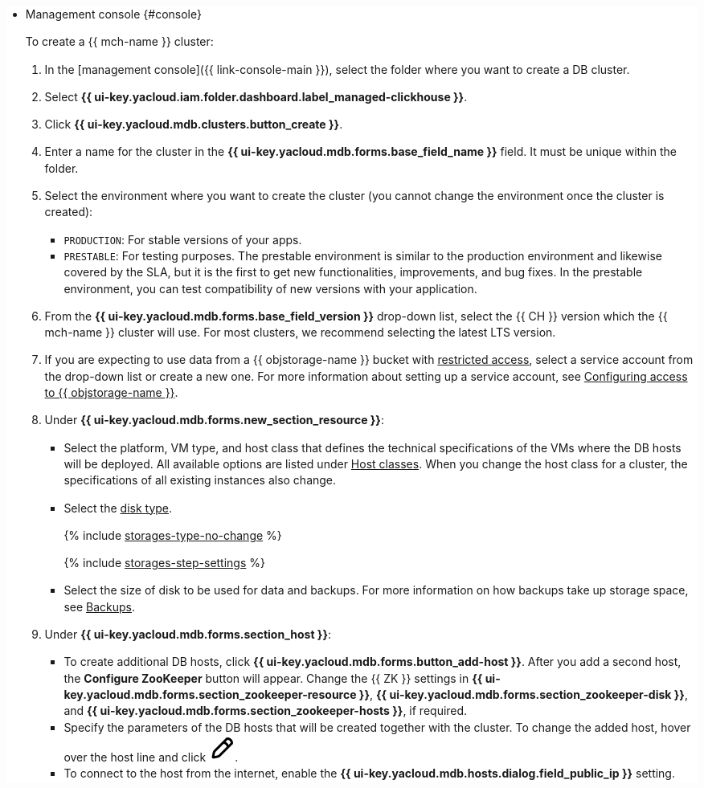 - Management console {#console}


  To create a {{ mch-name }} cluster:

  1. In the [management console]({{ link-console-main }}), select the folder where you want to create a DB cluster.
    1. Select **{{ ui-key.yacloud.iam.folder.dashboard.label_managed-clickhouse }}**.
  1. Click **{{ ui-key.yacloud.mdb.clusters.button_create }}**.
  1. Enter a name for the cluster in the **{{ ui-key.yacloud.mdb.forms.base_field_name }}** field. It must be unique within the folder.
  1. Select the environment where you want to create the cluster (you cannot change the environment once the cluster is created):
      * `PRODUCTION`: For stable versions of your apps.
      * `PRESTABLE`: For testing purposes. The prestable environment is similar to the production environment and likewise covered by the SLA, but it is the first to get new functionalities, improvements, and bug fixes. In the prestable environment, you can test compatibility of new versions with your application.
  1. From the **{{ ui-key.yacloud.mdb.forms.base_field_version }}** drop-down list, select the {{ CH }} version which the {{ mch-name }} cluster will use. For most clusters, we recommend selecting the latest LTS version.

  
  1. If you are expecting to use data from a {{ objstorage-name }} bucket with [restricted access](../../storage/concepts/bucket#bucket-access), select a service account from the drop-down list or create a new one. For more information about setting up a service account, see [Configuring access to {{ objstorage-name }}](s3-access.md).


  1. Under **{{ ui-key.yacloud.mdb.forms.new_section_resource }}**:

      * Select the platform, VM type, and host class that defines the technical specifications of the VMs where the DB hosts will be deployed. All available options are listed under [Host classes](../concepts/instance-types.md). When you change the host class for a cluster, the specifications of all existing instances also change.

      
      * Select the [disk type](../concepts/storage.md).

        {% include [storages-type-no-change](../../_includes/mdb/storages-type-no-change.md) %}

        {% include [storages-step-settings](../../_includes/mdb/settings-storages.md) %}


      * Select the size of disk to be used for data and backups. For more information on how backups take up storage space, see [Backups](../concepts/backup.md).


  1. Under **{{ ui-key.yacloud.mdb.forms.section_host }}**:

      * To create additional DB hosts, click **{{ ui-key.yacloud.mdb.forms.button_add-host }}**. After you add a second host, the **Configure ZooKeeper** button will appear. Change the {{ ZK }} settings in **{{ ui-key.yacloud.mdb.forms.section_zookeeper-resource }}**, **{{ ui-key.yacloud.mdb.forms.section_zookeeper-disk }}**, and **{{ ui-key.yacloud.mdb.forms.section_zookeeper-hosts }}**, if required.
      * Specify the parameters of the DB hosts that will be created together with the cluster. To change the added host, hover over the host line and click ![image](../../_assets/console-icons/pencil.svg).
      * To connect to the host from the internet, enable the **{{ ui-key.yacloud.mdb.hosts.dialog.field_public_ip }}** setting.
